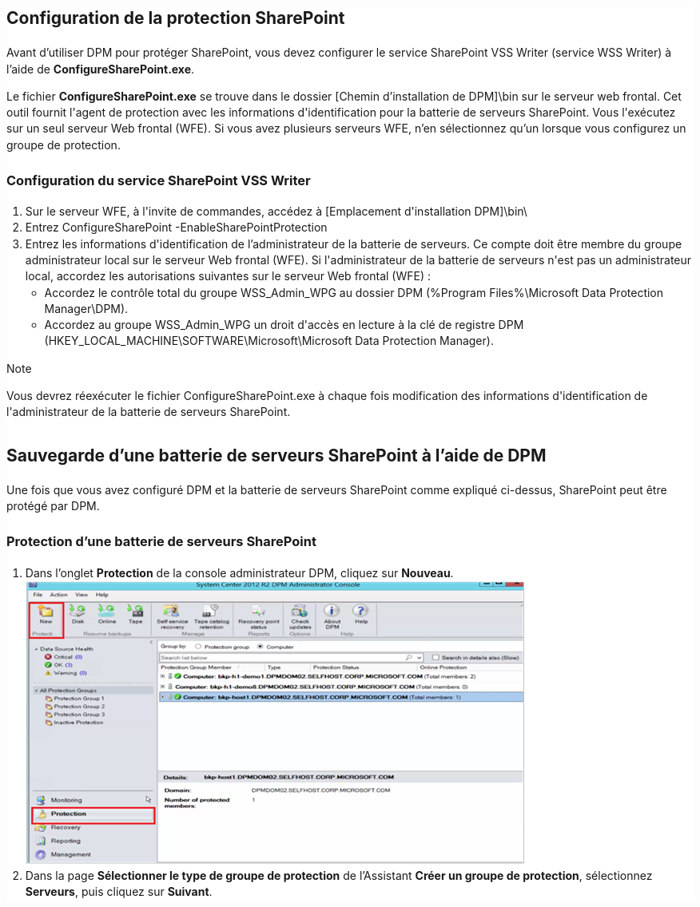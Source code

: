 ## <a name="configure-sharepoint-protection"></a>Configuration de la protection SharePoint
Avant d’utiliser DPM pour protéger SharePoint, vous devez configurer le service SharePoint VSS Writer (service WSS Writer) à l’aide de **ConfigureSharePoint.exe**.

Le fichier **ConfigureSharePoint.exe** se trouve dans le dossier [Chemin d’installation de DPM]\bin sur le serveur web frontal. Cet outil fournit l'agent de protection avec les informations d'identification pour la batterie de serveurs SharePoint. Vous l'exécutez sur un seul serveur Web frontal (WFE). Si vous avez plusieurs serveurs WFE, n’en sélectionnez qu’un lorsque vous configurez un groupe de protection.

### <a name="to-configure-the-sharepoint-vss-writer-service"></a>Configuration du service SharePoint VSS Writer
1. Sur le serveur WFE, à l'invite de commandes, accédez à [Emplacement d'installation DPM]\bin\
2. Entrez ConfigureSharePoint -EnableSharePointProtection
3. Entrez les informations d'identification de l’administrateur de la batterie de serveurs. Ce compte doit être membre du groupe administrateur local sur le serveur Web frontal (WFE). Si l'administrateur de la batterie de serveurs n'est pas un administrateur local, accordez les autorisations suivantes sur le serveur Web frontal (WFE) :
   * Accordez le contrôle total du groupe WSS_Admin_WPG au dossier DPM (%Program Files%\Microsoft Data Protection Manager\DPM).
   * Accordez au groupe WSS_Admin_WPG un droit d'accès en lecture à la clé de registre DPM (HKEY_LOCAL_MACHINE\SOFTWARE\Microsoft\Microsoft Data Protection Manager).

> [!NOTE]
> Vous devrez réexécuter le fichier ConfigureSharePoint.exe à chaque fois modification des informations d'identification de l'administrateur de la batterie de serveurs SharePoint.
>
>

## <a name="back-up-a-sharepoint-farm-by-using-dpm"></a>Sauvegarde d’une batterie de serveurs SharePoint à l’aide de DPM
Une fois que vous avez configuré DPM et la batterie de serveurs SharePoint comme expliqué ci-dessus, SharePoint peut être protégé par DPM.

### <a name="to-protect-a-sharepoint-farm"></a>Protection d’une batterie de serveurs SharePoint
1. Dans l’onglet **Protection** de la console administrateur DPM, cliquez sur **Nouveau**.
    ![Onglet Nouvelle protection](./media/backup-azure-backup-sharepoint/dpm-new-protection-tab.png)
2. Dans la page **Sélectionner le type de groupe de protection** de l’Assistant **Créer un groupe de protection**, sélectionnez **Serveurs**, puis cliquez sur **Suivant**.
